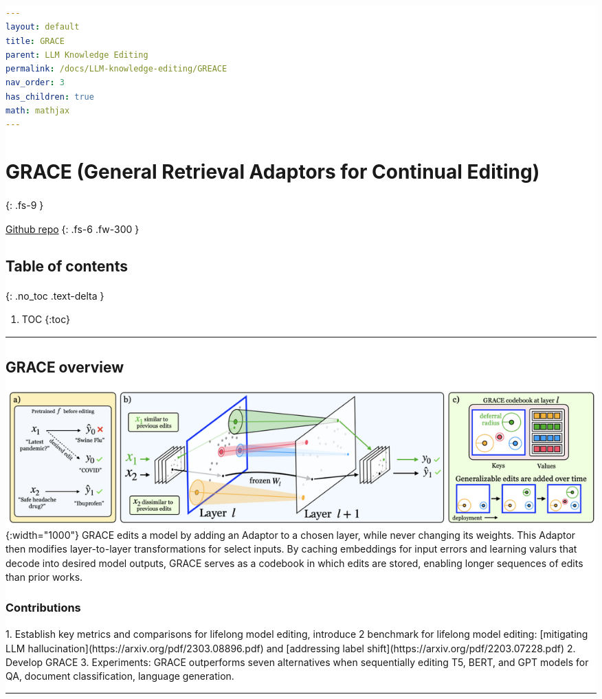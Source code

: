 ```yaml
---
layout: default
title: GRACE
parent: LLM Knowledge Editing
permalink: /docs/LLM-knowledge-editing/GREACE
nav_order: 3
has_children: true
math: mathjax
---
```


# GRACE (General Retrieval Adaptors for Continual Editing)
{: .fs-9 }


[Github repo](https://github.com/chengyutong2049/GRACE)
{: .fs-6 .fw-300 }

## Table of contents
{: .no_toc .text-delta }

1. TOC
{:toc}

---

## GRACE overview
![](../../assets/images/LLM-knowledge-editing/GRACE(1).png){:width="1000"}
GRACE edits a model by adding an Adaptor to a chosen layer, while never changing its weights. This Adaptor then modifies  layer-to-layer transformations for select inputs. By caching embeddings for input errors and learning valurs that decode into desired model outputs, GRACE serves as a codebook in which edits are stored, enabling longer sequences of edits than prior works.


### Contributions

<div class="code-example" markdown="1">
1. Establish key metrics and comparisons for lifelong model editing, introduce 2 benchmark for lifelong model editing: [mitigating LLM hallucination](https://arxiv.org/pdf/2303.08896.pdf) and [addressing label shift](https://arxiv.org/pdf/2203.07228.pdf)
2. Develop GRACE
3. Experiments: GRACE outperforms seven alternatives when sequentially editing T5, BERT, and GPT models for QA, document classification, language generation.  
</div>

---